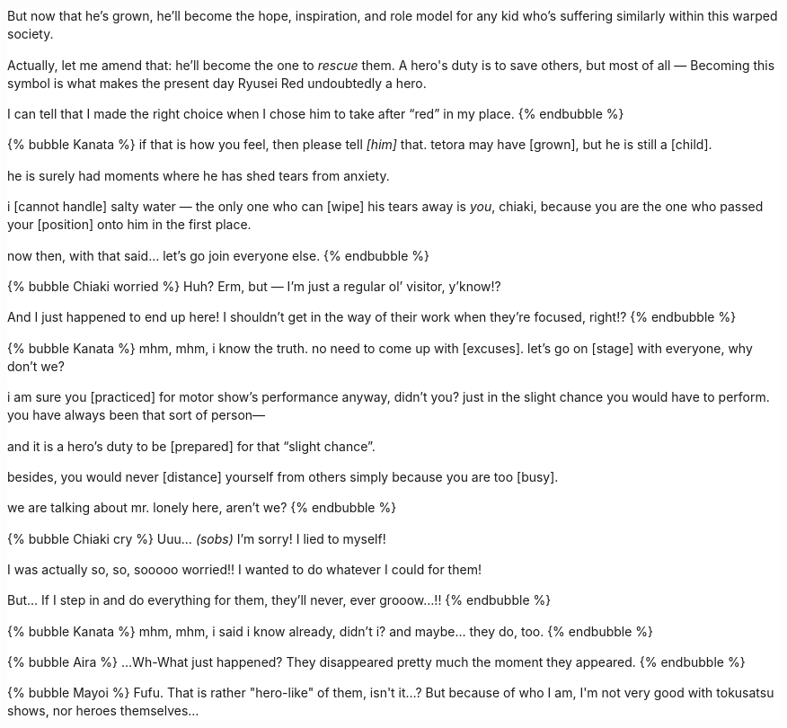 But now that he’s grown, he’ll become the hope, inspiration, and role model for any kid who’s suffering similarly within this warped society.

Actually, let me amend that: he’ll become the one to *rescue* them. A hero's duty is to save others, but most of all — Becoming this symbol is what makes the present day Ryusei Red undoubtedly a hero.

I can tell that I made the right choice when I chose him to take after “red” in my place.
{% endbubble %}

{% bubble Kanata %}
if that is how you feel, then please tell *[him]* that. tetora may have [grown], but he is still a [child].

he is surely had moments where he has shed tears from anxiety.

i [cannot handle] salty water — the only one who can [wipe] his tears away is <em>you</em>, chiaki, because you are the one who passed your [position] onto him in the first place.

now then, with that said… let’s go join everyone else.
{% endbubble %}

{% bubble Chiaki worried %}
Huh? Erm, but — I’m just a regular ol’ visitor, y’know!?

And I just happened to end up here! I shouldn’t get in the way of their work when they’re focused, right!?
{% endbubble %}

{% bubble Kanata %}
mhm, mhm, i know the truth. no need to come up with [excuses]. let’s go on [stage] with everyone, why don’t we?

i am sure you [practiced] for motor show’s performance anyway, didn’t you? just in the slight chance you would have to perform. you have always been that sort of person—

and it is a hero’s duty to be [prepared] for that “slight chance”.

besides, you would never [distance] yourself from others simply because you are too [busy].

we are talking about mr. lonely here, aren’t we?
{% endbubble %}

{% bubble Chiaki cry %}
Uuu… <em><th>(sobs)</th></em> I’m sorry! I lied to myself!

I was actually so, so, sooooo worried!! I wanted to do whatever I could for them!

But… If I step in and do everything for them, they’ll never, ever grooow…!!
{% endbubble %}

{% bubble Kanata %}
mhm, mhm, i said i know already, didn’t i? and maybe… they do, too.
{% endbubble %}

{% bubble Aira %}
…Wh-What just happened? They disappeared pretty much the moment they appeared.
{% endbubble %}

{% bubble Mayoi %}
Fufu. That is rather "hero-like" of them, isn't it…? But because of who I am, I'm not very good with tokusatsu shows, nor heroes themselves…
